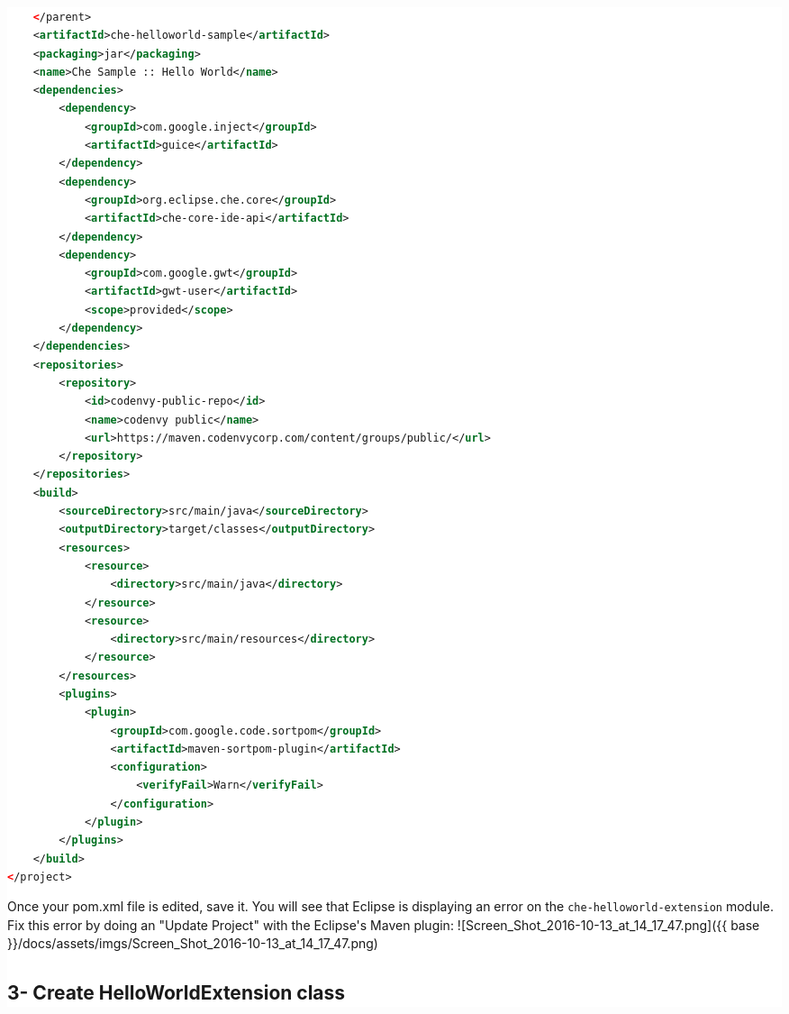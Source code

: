 ```xml  
    </parent>
    <artifactId>che-helloworld-sample</artifactId>
    <packaging>jar</packaging>
    <name>Che Sample :: Hello World</name>
    <dependencies>
        <dependency>
            <groupId>com.google.inject</groupId>
            <artifactId>guice</artifactId>
        </dependency>
        <dependency>
            <groupId>org.eclipse.che.core</groupId>
            <artifactId>che-core-ide-api</artifactId>
        </dependency>
        <dependency>
            <groupId>com.google.gwt</groupId>
            <artifactId>gwt-user</artifactId>
            <scope>provided</scope>
        </dependency>
    </dependencies>
    <repositories>
        <repository>
            <id>codenvy-public-repo</id>
            <name>codenvy public</name>
            <url>https://maven.codenvycorp.com/content/groups/public/</url>
        </repository>
    </repositories>
    <build>
        <sourceDirectory>src/main/java</sourceDirectory>
        <outputDirectory>target/classes</outputDirectory>
        <resources>
            <resource>
                <directory>src/main/java</directory>
            </resource>
            <resource>
                <directory>src/main/resources</directory>
            </resource>
        </resources>
        <plugins>
            <plugin>
                <groupId>com.google.code.sortpom</groupId>
                <artifactId>maven-sortpom-plugin</artifactId>
                <configuration>
                    <verifyFail>Warn</verifyFail>
                </configuration>
            </plugin>
        </plugins>
    </build>
</project>
```
Once your pom.xml file is edited, save it.
You will see that Eclipse is displaying an error on the `che-helloworld-extension` module. Fix this error by doing an "Update Project" with the Eclipse's Maven plugin:
![Screen_Shot_2016-10-13_at_14_17_47.png]({{ base }}/docs/assets/imgs/Screen_Shot_2016-10-13_at_14_17_47.png)
## 3- Create HelloWorldExtension class
